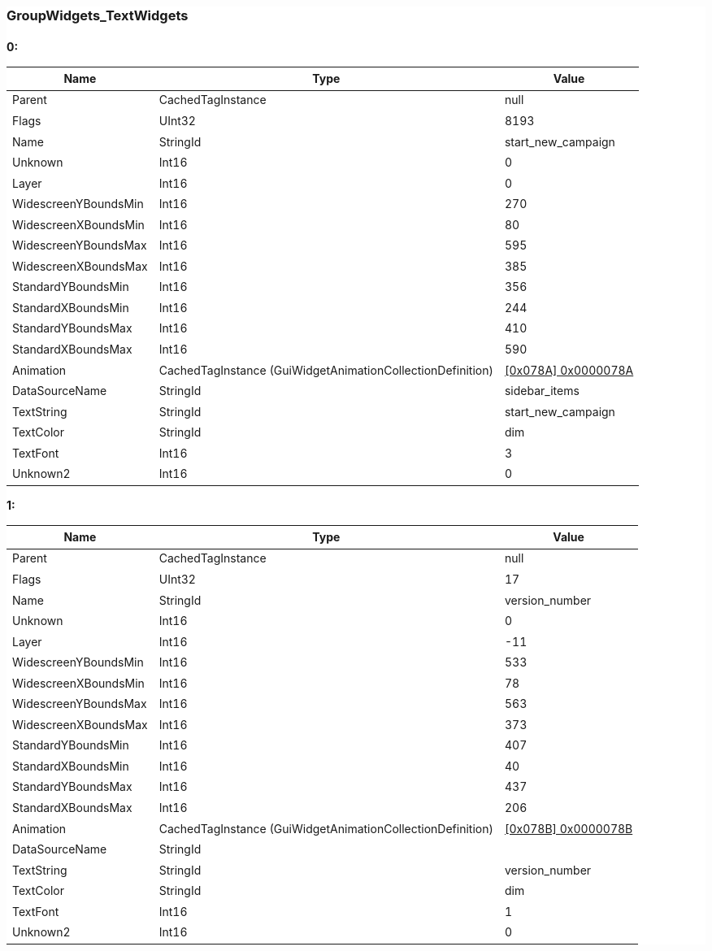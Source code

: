 
### GroupWidgets_TextWidgets

**0:**

Name	| Type	| Value
---	|---	|---	|
Parent	|CachedTagInstance	|null
Flags	|UInt32	|8193
Name	|StringId	|start_new_campaign
Unknown	|Int16	|0
Layer	|Int16	|0
WidescreenYBoundsMin	|Int16	|270
WidescreenXBoundsMin	|Int16	|80
WidescreenYBoundsMax	|Int16	|595
WidescreenXBoundsMax	|Int16	|385
StandardYBoundsMin	|Int16	|356
StandardXBoundsMin	|Int16	|244
StandardYBoundsMax	|Int16	|410
StandardXBoundsMax	|Int16	|590
Animation	|CachedTagInstance (GuiWidgetAnimationCollectionDefinition)	|[[0x078A] 0x0000078A](../GuiWidgetAnimationCollectionDefinition/078A.md)
DataSourceName	|StringId	|sidebar_items
TextString	|StringId	|start_new_campaign
TextColor	|StringId	|dim
TextFont	|Int16	|3
Unknown2	|Int16	|0


**1:**

Name	| Type	| Value
---	|---	|---	|
Parent	|CachedTagInstance	|null
Flags	|UInt32	|17
Name	|StringId	|version_number
Unknown	|Int16	|0
Layer	|Int16	|-11
WidescreenYBoundsMin	|Int16	|533
WidescreenXBoundsMin	|Int16	|78
WidescreenYBoundsMax	|Int16	|563
WidescreenXBoundsMax	|Int16	|373
StandardYBoundsMin	|Int16	|407
StandardXBoundsMin	|Int16	|40
StandardYBoundsMax	|Int16	|437
StandardXBoundsMax	|Int16	|206
Animation	|CachedTagInstance (GuiWidgetAnimationCollectionDefinition)	|[[0x078B] 0x0000078B](../GuiWidgetAnimationCollectionDefinition/078B.md)
DataSourceName	|StringId	|
TextString	|StringId	|version_number
TextColor	|StringId	|dim
TextFont	|Int16	|1
Unknown2	|Int16	|0
